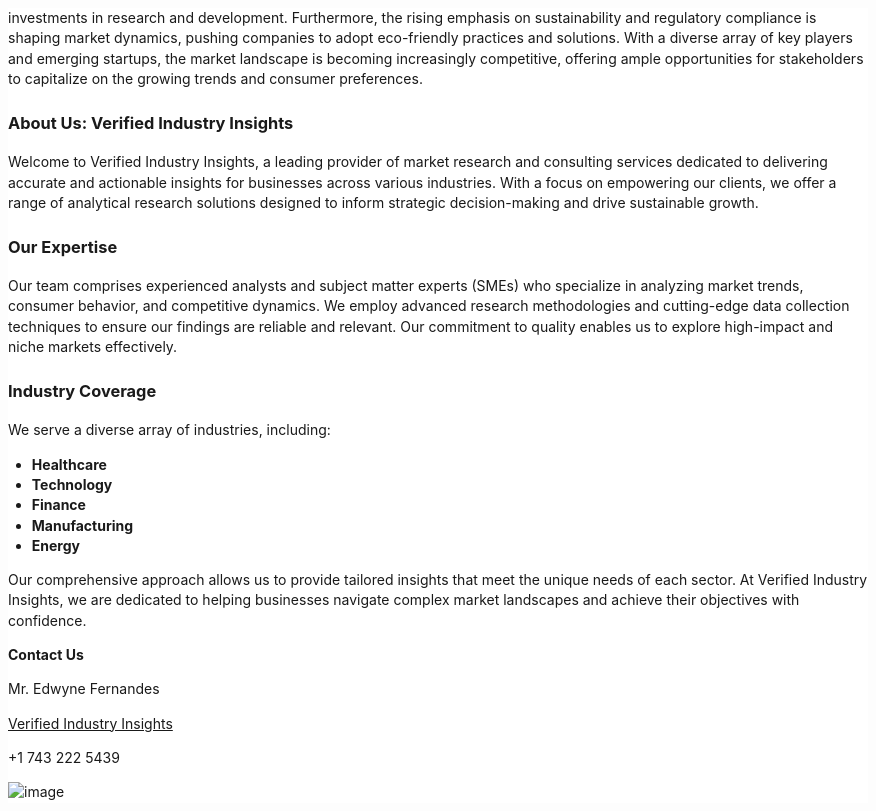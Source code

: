 investments in research and development. Furthermore, the rising emphasis on sustainability and regulatory compliance is shaping market dynamics, pushing companies to adopt eco-friendly practices and solutions. With a diverse array of key players and emerging startups, the market landscape is becoming increasingly competitive, offering ample opportunities for stakeholders to capitalize on the growing trends and consumer preferences.</p><h3>About Us: Verified Industry Insights</h3><p>Welcome to Verified Industry Insights, a leading provider of market research and consulting services dedicated to delivering accurate and actionable insights for businesses across various industries. With a focus on empowering our clients, we offer a range of analytical research solutions designed to inform strategic decision-making and drive sustainable growth.</p><h3>Our Expertise</h3><p>Our team comprises experienced analysts and subject matter experts (SMEs) who specialize in analyzing market trends, consumer behavior, and competitive dynamics. We employ advanced research methodologies and cutting-edge data collection techniques to ensure our findings are reliable and relevant. Our commitment to quality enables us to explore high-impact and niche markets effectively.</p><h3>Industry Coverage</h3><p>We serve a diverse array of industries, including:</p><ul><li><strong>Healthcare</strong></li><li><strong>Technology</strong></li><li><strong>Finance</strong></li><li><strong>Manufacturing</strong></li><li><strong>Energy</strong></li></ul><p>Our comprehensive approach allows us to provide tailored insights that meet the unique needs of each sector. At Verified Industry Insights, we are dedicated to helping businesses navigate complex market landscapes and achieve their objectives with confidence.</p><p><strong>Contact Us</strong></p><p>Mr. Edwyne Fernandes</p><p><a href="https://www.verifiedindustryinsights.com/">Verified Industry Insights</a></p><p>+1 743 222 5439</p>
![image](https://github.com/user-attachments/assets/de2dcc5e-8a1f-4fe3-a09b-a26bbbd31ca0)

